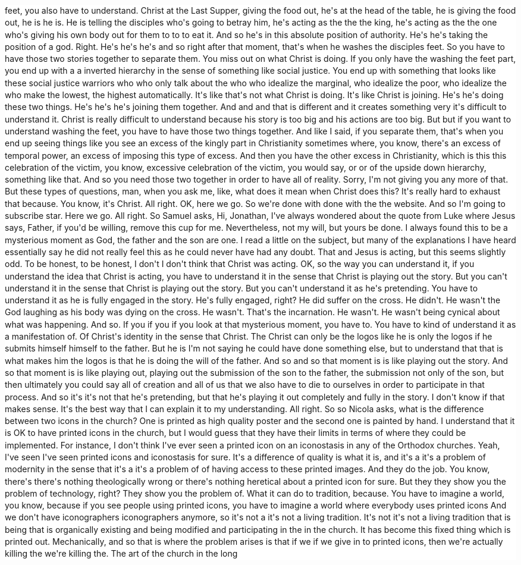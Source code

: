 feet, you also have to understand. Christ at the Last Supper, giving the food out, he's at the head of the table, he is giving the food out, he is he is. He is telling the disciples who's going to betray him, he's acting as the the the king, he's acting as the the one who's giving his own body out for them to to to eat it. And so he's in this absolute position of authority. He's he's taking the position of a god. Right. He's he's he's and so right after that moment, that's when he washes the disciples feet. So you have to have those two stories together to separate them. You miss out on what Christ is doing. If you only have the washing the feet part, you end up with a a inverted hierarchy in the sense of something like social justice. You end up with something that looks like these social justice warriors who who only talk about the who who idealize the marginal, who idealize the poor, who idealize the who make the lowest, the highest automatically. It's like that's not what Christ is doing. It's like Christ is joining. He's he's doing these two things. He's he's he's joining them together. And and and that is different and it creates something very it's difficult to understand it. Christ is really difficult to understand because his story is too big and his actions are too big. But but if you want to understand washing the feet, you have to have those two things together. And like I said, if you separate them, that's when you end up seeing things like you see an excess of the kingly part in Christianity sometimes where, you know, there's an excess of temporal power, an excess of imposing this type of excess. And then you have the other excess in Christianity, which is this this celebration of the victim, you know, excessive celebration of the victim, you would say, or or of the upside down hierarchy, something like that. And so you need those two together in order to have all of reality. Sorry, I'm not giving you any more of that. But these types of questions, man, when you ask me, like, what does it mean when Christ does this? It's really hard to exhaust that because. You know, it's Christ. All right. OK, here we go. So we're done with done with the the website. And so I'm going to subscribe star. Here we go. All right. So Samuel asks, Hi, Jonathan, I've always wondered about the quote from Luke where Jesus says, Father, if you'd be willing, remove this cup for me. Nevertheless, not my will, but yours be done. I always found this to be a mysterious moment as God, the father and the son are one. I read a little on the subject, but many of the explanations I have heard essentially say he did not really feel this as he could never have had any doubt. That and Jesus is acting, but this seems slightly odd. To be honest, to be honest, I don't I don't think that Christ was acting. OK, so the way you can understand it, if you understand the idea that Christ is acting, you have to understand it in the sense that Christ is playing out the story. But you can't understand it in the sense that Christ is playing out the story. But you can't understand it as he's pretending. You have to understand it as he is fully engaged in the story. He's fully engaged, right? He did suffer on the cross. He didn't. He wasn't the God laughing as his body was dying on the cross. He wasn't. That's the incarnation. He wasn't. He wasn't being cynical about what was happening. And so. If you if you if you look at that mysterious moment, you have to. You have to kind of understand it as a manifestation of. Of Christ's identity in the sense that Christ. The Christ can only be the logos like he is only the logos if he submits himself himself to the father. But he is I'm not saying he could have done something else, but to understand that that is what makes him the logos is that he is doing the will of the father. And so and so that moment is is like playing out the story. And so that moment is is like playing out, playing out the submission of the son to the father, the submission not only of the son, but then ultimately you could say all of creation and all of us that we also have to die to ourselves in order to participate in that process. And so it's it's not that he's pretending, but that he's playing it out completely and fully in the story. I don't know if that makes sense. It's the best way that I can explain it to my understanding. All right. So so Nicola asks, what is the difference between two icons in the church? One is printed as high quality poster and the second one is painted by hand. I understand that it is OK to have printed icons in the church, but I would guess that they have their limits in terms of where they could be implemented. For instance, I don't think I've ever seen a printed icon on an iconostasis in any of the Orthodox churches. Yeah, I've seen I've seen printed icons and iconostasis for sure. It's a difference of quality is what it is, and it's a it's a problem of modernity in the sense that it's a it's a problem of of having access to these printed images. And they do the job. You know, there's there's nothing theologically wrong or there's nothing heretical about a printed icon for sure. But they they show you the problem of technology, right? They show you the problem of. What it can do to tradition, because. You have to imagine a world, you know, because if you see people using printed icons, you have to imagine a world where everybody uses printed icons And we don't have iconographers iconographers anymore, so it's not a it's not a living tradition. It's not it's not a living tradition that is being that is organically existing and being modified and participating in the in the church. It has become this fixed thing which is printed out. Mechanically, and so that is where the problem arises is that if we if we give in to printed icons, then we're actually killing the we're killing the. The art of the church in the long